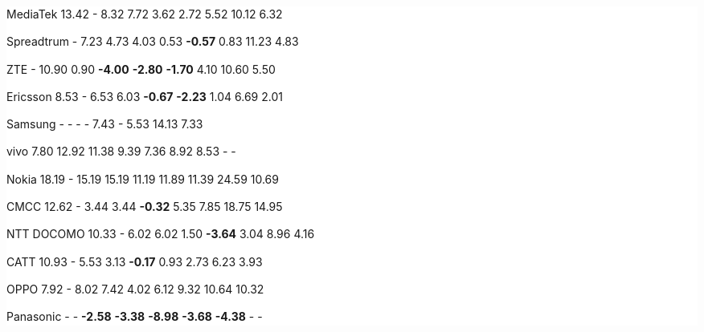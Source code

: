   MediaTek                     13.42           \-               8.32                                                          7.72                                                         3.62                                                        2.72                                                   5.52                                                   10.12                              6.32

  Spreadtrum                   \-              7.23             4.73                                                          4.03                                                         0.53                                                        **-0.57**                                              0.83                                                   11.23                              4.83

  ZTE                          \-              10.90            0.90                                                          **-4.00**                                                    **-2.80**                                                   **-1.70**                                              4.10                                                   10.60                              5.50

  Ericsson                     8.53            \-               6.53                                                          6.03                                                         **-0.67**                                                   **-2.23**                                              1.04                                                   6.69                               2.01

  Samsung                      \-              \-               \-                                                            \-                                                           7.43                                                        \-                                                     5.53                                                   14.13                              7.33

  vivo                         7.80            12.92            11.38                                                         9.39                                                         7.36                                                        8.92                                                   8.53                                                   \-                                 \-

  Nokia                        18.19           \-               15.19                                                         15.19                                                        11.19                                                       11.89                                                  11.39                                                  24.59                              10.69

  CMCC                         12.62           \-               3.44                                                          3.44                                                         **-0.32**                                                   5.35                                                   7.85                                                   18.75                              14.95

  NTT DOCOMO                   10.33           \-               6.02                                                          6.02                                                         1.50                                                        **-3.64**                                              3.04                                                   8.96                               4.16

  CATT                         10.93           \-               5.53                                                          3.13                                                         **-0.17**                                                   0.93                                                   2.73                                                   6.23                               3.93

  OPPO                         7.92            \-               8.02                                                          7.42                                                         4.02                                                        6.12                                                   9.32                                                   10.64                              10.32

  Panasonic                    \-              \-               **-2.58**                                                     **-3.38**                                                    **-8.98**                                                   **-3.68**                                              **-4.38**                                              \-                                 \-
